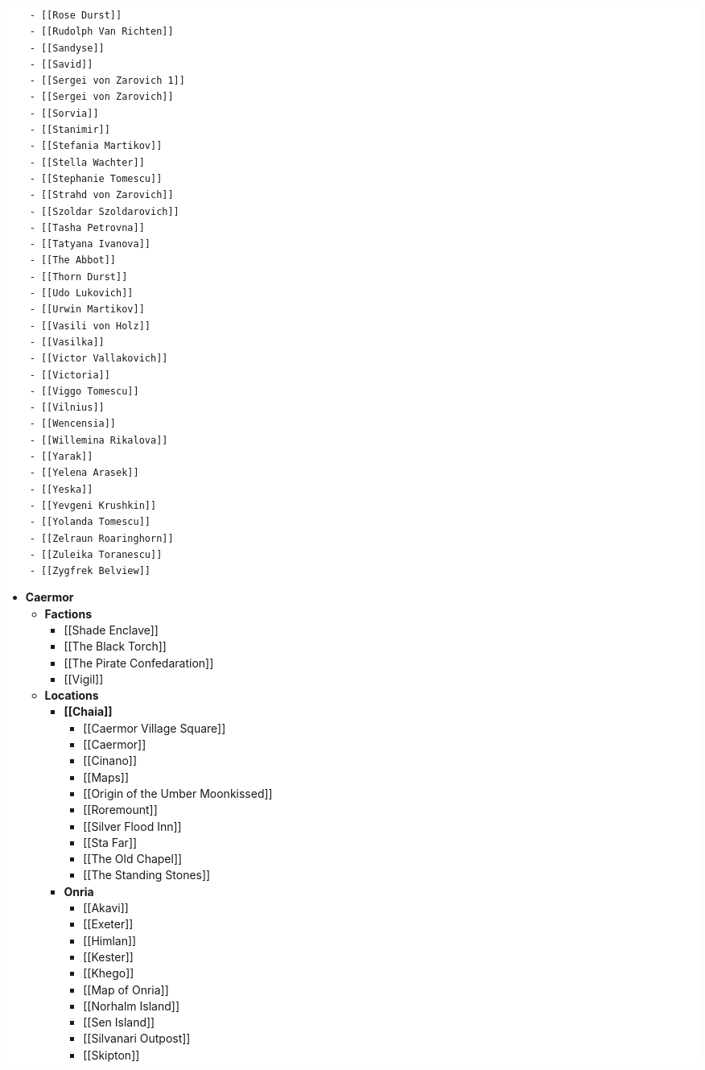 		- [[Rose Durst]]
		- [[Rudolph Van Richten]]
		- [[Sandyse]]
		- [[Savid]]
		- [[Sergei von Zarovich 1]]
		- [[Sergei von Zarovich]]
		- [[Sorvia]]
		- [[Stanimir]]
		- [[Stefania Martikov]]
		- [[Stella Wachter]]
		- [[Stephanie Tomescu]]
		- [[Strahd von Zarovich]]
		- [[Szoldar Szoldarovich]]
		- [[Tasha Petrovna]]
		- [[Tatyana Ivanova]]
		- [[The Abbot]]
		- [[Thorn Durst]]
		- [[Udo Lukovich]]
		- [[Urwin Martikov]]
		- [[Vasili von Holz]]
		- [[Vasilka]]
		- [[Victor Vallakovich]]
		- [[Victoria]]
		- [[Viggo Tomescu]]
		- [[Vilnius]]
		- [[Wencensia]]
		- [[Willemina Rikalova]]
		- [[Yarak]]
		- [[Yelena Arasek]]
		- [[Yeska]]
		- [[Yevgeni Krushkin]]
		- [[Yolanda Tomescu]]
		- [[Zelraun Roaringhorn]]
		- [[Zuleika Toranescu]]
		- [[Zygfrek Belview]]
- **Caermor**
	- **Factions**
		- [[Shade Enclave]]
		- [[The Black Torch]]
		- [[The Pirate Confedaration]]
		- [[Vigil]]
	- **Locations**
		- **[[Chaia]]**
			- [[Caermor Village Square]]
			- [[Caermor]]
			- [[Cinano]]
			- [[Maps]]
			- [[Origin of the Umber Moonkissed]]
			- [[Roremount]]
			- [[Silver Flood Inn]]
			- [[Sta Far]]
			- [[The Old Chapel]]
			- [[The Standing Stones]]
		- **Onria**
			- [[Akavi]]
			- [[Exeter]]
			- [[Himlan]]
			- [[Kester]]
			- [[Khego]]
			- [[Map of Onria]]
			- [[Norhalm Island]]
			- [[Sen Island]]
			- [[Silvanari Outpost]]
			- [[Skipton]]